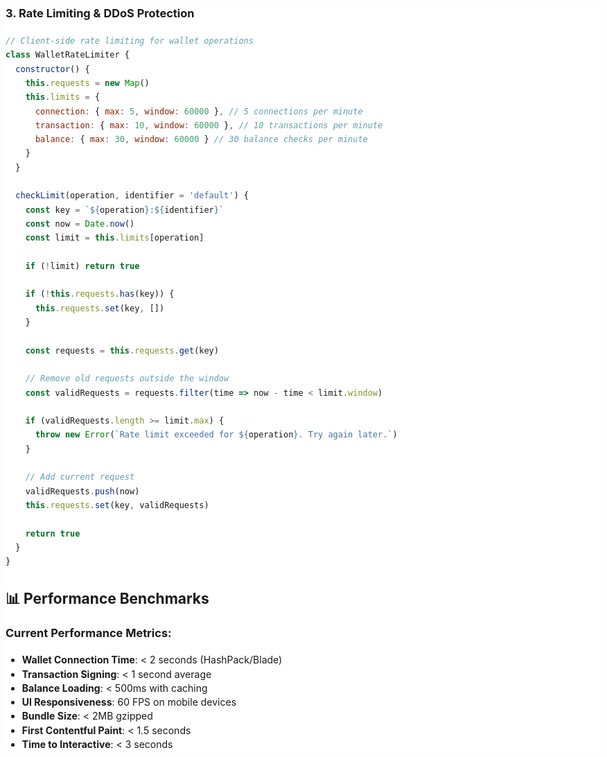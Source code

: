 
### 3. **Rate Limiting & DDoS Protection**
```javascript
// Client-side rate limiting for wallet operations
class WalletRateLimiter {
  constructor() {
    this.requests = new Map()
    this.limits = {
      connection: { max: 5, window: 60000 }, // 5 connections per minute
      transaction: { max: 10, window: 60000 }, // 10 transactions per minute
      balance: { max: 30, window: 60000 } // 30 balance checks per minute
    }
  }
  
  checkLimit(operation, identifier = 'default') {
    const key = `${operation}:${identifier}`
    const now = Date.now()
    const limit = this.limits[operation]
    
    if (!limit) return true
    
    if (!this.requests.has(key)) {
      this.requests.set(key, [])
    }
    
    const requests = this.requests.get(key)
    
    // Remove old requests outside the window
    const validRequests = requests.filter(time => now - time < limit.window)
    
    if (validRequests.length >= limit.max) {
      throw new Error(`Rate limit exceeded for ${operation}. Try again later.`)
    }
    
    // Add current request
    validRequests.push(now)
    this.requests.set(key, validRequests)
    
    return true
  }
}
```

## 📊 Performance Benchmarks

### Current Performance Metrics:
- **Wallet Connection Time**: < 2 seconds (HashPack/Blade)
- **Transaction Signing**: < 1 second average
- **Balance Loading**: < 500ms with caching
- **UI Responsiveness**: 60 FPS on mobile devices
- **Bundle Size**: < 2MB gzipped
- **First Contentful Paint**: < 1.5 seconds
- **Time to Interactive**: < 3 seconds
